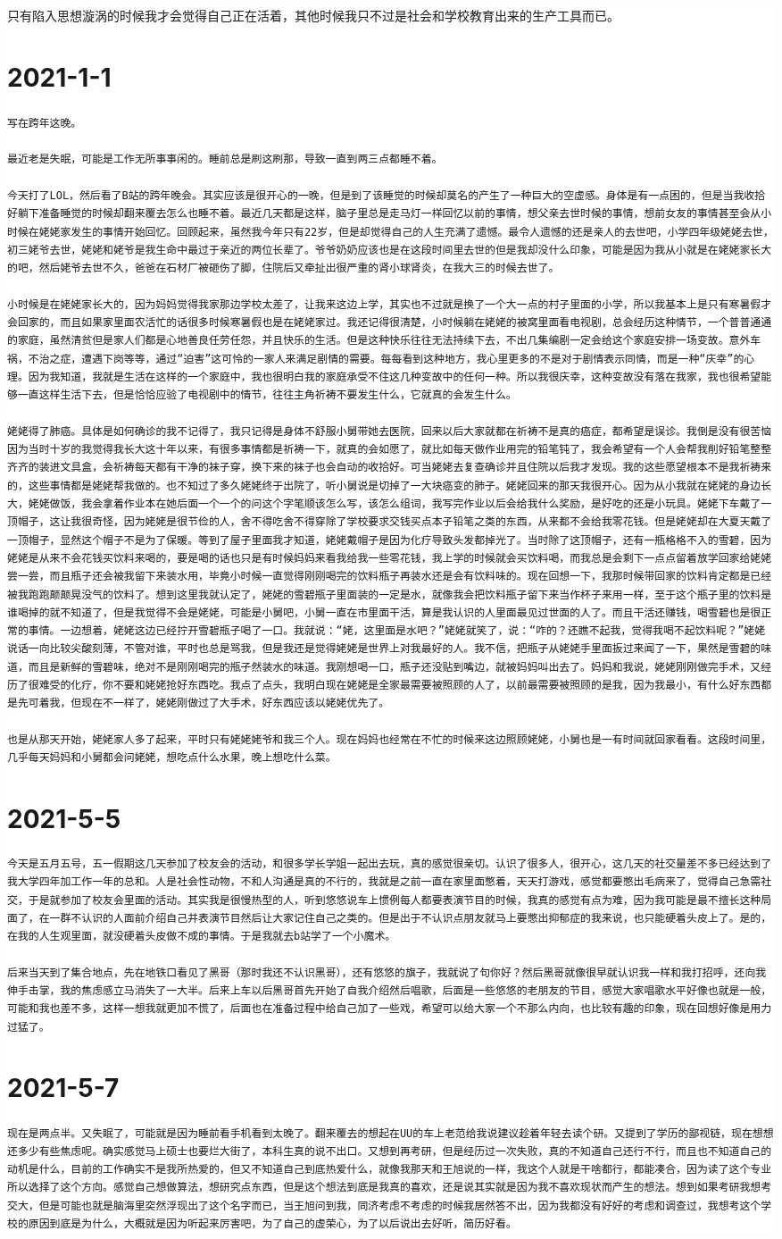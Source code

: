 只有陷入思想漩涡的时候我才会觉得自己正在活着，其他时候我只不过是社会和学校教育出来的生产工具而已。

# 2021-1-1

    写在跨年这晚。

    最近老是失眠，可能是工作无所事事闲的。睡前总是刷这刷那，导致一直到两三点都睡不着。

    今天打了LOL，然后看了B站的跨年晚会。其实应该是很开心的一晚，但是到了该睡觉的时候却莫名的产生了一种巨大的空虚感。身体是有一点困的，但是当我收拾好躺下准备睡觉的时候却翻来覆去怎么也睡不着。最近几天都是这样，脑子里总是走马灯一样回忆以前的事情，想父亲去世时候的事情，想前女友的事情甚至会从小时候在姥姥家发生的事情开始回忆。回顾起来，虽然我今年只有22岁，但是却觉得自己的人生充满了遗憾。最令人遗憾的还是亲人的去世吧，小学四年级姥姥去世，初三姥爷去世，姥姥和姥爷是我生命中最过于亲近的两位长辈了。爷爷奶奶应该也是在这段时间里去世的但是我却没什么印象，可能是因为我从小就是在姥姥家长大的吧，然后姥爷去世不久，爸爸在石材厂被砸伤了脚，住院后又牵扯出很严重的肾小球肾炎，在我大三的时候去世了。

    小时候是在姥姥家长大的，因为妈妈觉得我家那边学校太差了，让我来这边上学，其实也不过就是换了一个大一点的村子里面的小学，所以我基本上是只有寒暑假才会回家的，而且如果家里面农活忙的话很多时候寒暑假也是在姥姥家过。我还记得很清楚，小时候躺在姥姥的被窝里面看电视剧，总会经历这种情节，一个普普通通的家庭，虽然清贫但是家人们都是心地善良任劳任怨，并且快乐的生活。但是这种快乐往往无法持续下去，不出几集编剧一定会给这个家庭安排一场变故。意外车祸，不治之症，遭遇下岗等等，通过“迫害”这可怜的一家人来满足剧情的需要。每每看到这种地方，我心里更多的不是对于剧情表示同情，而是一种“庆幸”的心理。因为我知道，我就是生活在这样的一个家庭中，我也很明白我的家庭承受不住这几种变故中的任何一种。所以我很庆幸，这种变故没有落在我家，我也很希望能够一直这样生活下去，但是恰恰应验了电视剧中的情节，往往主角祈祷不要发生什么，它就真的会发生什么。

    姥姥得了肺癌。具体是如何确诊的我不记得了，我只记得是身体不舒服小舅带她去医院，回来以后大家就都在祈祷不是真的癌症，都希望是误诊。我倒是没有很苦恼因为当时十岁的我觉得我长大这十年以来，有很多事情都是祈祷一下，就真的会如愿了，就比如每天做作业用完的铅笔钝了，我会希望有一个人会帮我削好铅笔整整齐齐的装进文具盒，会祈祷每天都有干净的袜子穿，换下来的袜子也会自动的收拾好。可当姥姥去复查确诊并且住院以后我才发现。我的这些愿望根本不是我祈祷来的，这些事情都是姥姥帮我做的。也不知过了多久姥姥终于出院了，听小舅说是切掉了一大块癌变的肺子。姥姥回来的那天我很开心。因为从小我就在姥姥的身边长大，姥姥做饭，我会拿着作业本在她后面一个一个的问这个字笔顺该怎么写，该怎么组词，我写完作业以后会给我什么奖励，是好吃的还是小玩具。姥姥下车戴了一顶帽子，这让我很奇怪，因为姥姥是很节俭的人，舍不得吃舍不得穿除了学校要求交钱买点本子铅笔之类的东西，从来都不会给我零花钱。但是姥姥却在大夏天戴了一顶帽子，显然这个帽子不是为了保暖。等到了屋子里面我才知道，姥姥戴帽子是因为化疗导致头发都掉光了。当时除了这顶帽子，还有一瓶格格不入的雪碧，因为姥姥是从来不会花钱买饮料来喝的，要是喝的话也只是有时候妈妈来看我给我一些零花钱，我上学的时候就会买饮料喝，而我总是会剩下一点点留着放学回家给姥姥尝一尝，而且瓶子还会被我留下来装水用，毕竟小时候一直觉得刚刚喝完的饮料瓶子再装水还是会有饮料味的。现在回想一下，我那时候带回家的饮料肯定都是已经被我跑跑颠颠晃没气的饮料了。想到这里我就认定了，姥姥的雪碧瓶子里面装的一定是水，就像我会把饮料瓶子留下来当作杯子来用一样，至于这个瓶子里的饮料是谁喝掉的就不知道了，但是我觉得不会是姥姥，可能是小舅吧，小舅一直在市里面干活，算是我认识的人里面最见过世面的人了。而且干活还赚钱，喝雪碧也是很正常的事情。一边想着，姥姥这边已经拧开雪碧瓶子喝了一口。我就说：“姥，这里面是水吧？”姥姥就笑了，说：“咋的？还瞧不起我，觉得我喝不起饮料呢？”姥姥说话一向比较尖酸刻薄，不管对谁，平时也总是骂我，但是我还是觉得姥姥是世界上对我最好的人。我不信，把瓶子从姥姥手里面扳过来闻了一下，果然是雪碧的味道，而且是新鲜的雪碧味，绝对不是刚刚喝完的瓶子然装水的味道。我刚想喝一口，瓶子还没贴到嘴边，就被妈妈叫出去了。妈妈和我说，姥姥刚刚做完手术，又经历了很难受的化疗，你不要和姥姥抢好东西吃。我点了点头，我明白现在姥姥是全家最需要被照顾的人了，以前最需要被照顾的是我，因为我最小，有什么好东西都是先可着我，但现在不一样了，姥姥刚做过了大手术，好东西应该以姥姥优先了。

    也是从那天开始，姥姥家人多了起来，平时只有姥姥姥爷和我三个人。现在妈妈也经常在不忙的时候来这边照顾姥姥，小舅也是一有时间就回家看看。这段时间里，几乎每天妈妈和小舅都会问姥姥，想吃点什么水果，晚上想吃什么菜。

# 2021-5-5

    今天是五月五号，五一假期这几天参加了校友会的活动，和很多学长学姐一起出去玩，真的感觉很亲切。认识了很多人，很开心，这几天的社交量差不多已经达到了我大学四年加工作一年的总和。人是社会性动物，不和人沟通是真的不行的，我就是之前一直在家里面憋着，天天打游戏，感觉都要憋出毛病来了，觉得自己急需社交，于是就参加了校友会里面的活动。其实我是很慢热型的人，听到悠悠说车上惯例每人都要表演节目的时候，我真的感觉有点为难，因为我可能是最不擅长这种局面了，在一群不认识的人面前介绍自己并表演节目然后让大家记住自己之类的。但是出于不认识点朋友就马上要憋出抑郁症的我来说，也只能硬着头皮上了。是的，在我的人生观里面，就没硬着头皮做不成的事情。于是我就去b站学了一个小魔术。

    后来当天到了集合地点，先在地铁口看见了黑哥（那时我还不认识黑哥），还有悠悠的旗子，我就说了句你好？然后黑哥就像很早就认识我一样和我打招呼，还向我伸手击掌，我的焦虑感立马消失了一大半。后来上车以后黑哥首先开始了自我介绍然后唱歌，后面是一些悠悠的老朋友的节目，感觉大家唱歌水平好像也就是一般，可能和我也差不多，这样一想我就更加不慌了，后面也在准备过程中给自己加了一些戏，希望可以给大家一个不那么内向，也比较有趣的印象，现在回想好像是用力过猛了。

# 2021-5-7

    现在是两点半。又失眠了，可能就是因为睡前看手机看到太晚了。翻来覆去的想起在UU的车上老范给我说建议趁着年轻去读个研。又提到了学历的鄙视链，现在想想还多少有些焦虑呢。确实感觉马上硕士也要烂大街了，本科生真的说不出口。又想到再考研，但是经历过一次失败，真的不知道自己还行不行，而且也不知道自己的动机是什么，目前的工作确实不是我所热爱的，但又不知道自己到底热爱什么，就像我那天和王旭说的一样，我这个人就是干啥都行，都能凑合，因为读了这个专业所以选择了这个方向。感觉自己想做算法，想研究点东西，但是这个想法到底是我真的喜欢，还是说其实就是因为我不喜欢现状而产生的想法。想到如果考研我想考交大，但是可能也就是脑海里突然浮现出了这个名字而已，当王旭问到我，同济考虑不考虑的时候我居然答不出，因为我都没有好好的考虑和调查过，我想考这个学校的原因到底是为什么，大概就是因为听起来厉害吧，为了自己的虚荣心，为了以后说出去好听，简历好看。
